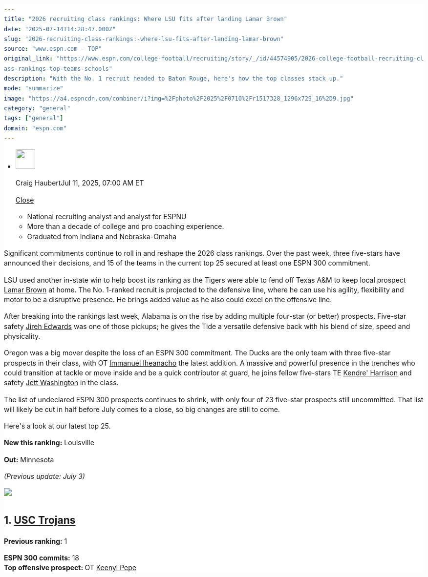 ```yaml
---
title: "2026 recruiting class rankings: Where LSU fits after landing Lamar Brown"
date: "2025-07-14T14:28:47.000Z"
slug: "2026-recruiting-class-rankings:-where-lsu-fits-after-landing-lamar-brown"
source: "www.espn.com - TOP"
original_link: "https://www.espn.com/college-football/recruiting/story/_/id/44574905/2026-college-football-recruiting-class-rankings-top-teams-schools"
description: "With the No. 1 recruit headed to Baton Rouge, here's how the top classes stack up."
mode: "summarize"
image: "https://a4.espncdn.com/combiner/i?img=%2Fphoto%2F2025%2F0710%2Fr1517328_1296x729_16%2D9.jpg"
category: "general"
tags: ["general"]
domain: "espn.com"
---
```

<div id="readability-page-1" class="page"><div><div><ul><li><p><img src="https://a.espncdn.com/combiner/i?img=/i/columnists/full/haubert_craig.png&amp;h=80&amp;w=80&amp;scale=crop" alt="" width="40" height="40"></p><p>Craig Haubert<span>Jul 11, 2025, 07:00 AM ET</span></p><div><p><a href="#">Close</a></p><ul><li> National recruiting analyst and analyst for ESPNU
</li><li> More than a decade of college and pro coaching experience.
</li><li> Graduated from Indiana and Nebraska-Omaha</li></ul></div></li></ul></div><p>Significant commitments continue to roll in and reshape the 2026 class rankings. Over the past week, three five-stars have announced their decisions, and 15 of the teams in the current top 25 secured at least one ESPN 300 commitment.</p><p>LSU used another in-state win to help boost its ranking as the Tigers were able to fend off Texas A&amp;M to keep local prospect <a href="https://www.espn.com/college-sports/football/recruiting/player/_/id/256474/lamar-brown">Lamar Brown</a> at home. The No. 1-ranked recruit is projected to the defensive line, where he can use his agility, flexibility and motor to be a disruptive presence. He brings added value as he also could excel on the offensive line.</p><p>After breaking into the rankings last week, Alabama is on the rise by adding multiple four-star (or better) prospects. Five-star safety <a href="http://www.espn.com/college-sports/football/recruiting/player/_/id/256347/jireh-edwards">Jireh Edwards</a> was one of those pickups; he gives the Tide a versatile defensive back with his blend of size, speed and physicality.</p><p>Oregon was a big mover despite the loss of an ESPN 300 commitment. The Ducks are the only team with three five-star prospects in their class, with OT <a href="https://www.espn.com/college-sports/football/recruiting/player/_/id/259542/immanuel-iheanacho">Immanuel Iheanacho</a> the latest addition. A massive and powerful presence in the trenches who could transition at tackle or move inside and be a quick contributor at guard, he joins fellow five-stars TE <a href="https://www.espn.com/college-sports/football/recruiting/player/_/id/256476/kendre-harrison">Kendre' Harrison</a> and safety <a href="https://www.espn.com/college-sports/football/recruiting/player/_/id/256554/jett-washington">Jett Washington</a> in the class.</p><p>The list of undeclared ESPN 300 prospects continues to shrink, with only four of 23 five-star prospects still uncommitted. That list will likely be cut in half before July comes to a close, so big changes are still to come.</p><p>Here's a look at our latest top 25.</p><p><strong>New this ranking:</strong> Louisville</p><p><strong>Out:</strong> Minnesota</p><p><em>(Previous update: July 3)</em></p><p><img src="https://a.espncdn.com/i/infographics/20170710_nfl_fpr/charts/_end_rule.png" width="100%"><img alt="" src="https://a.espncdn.com/combiner/i?img=/i/teamlogos/ncaa/500/30.png&amp;h=60&amp;w=60" width="30"></p><h2>1. <a href="https://www.espn.com/college-football/team/_/id/30/usc-trojans">USC Trojans</a></h2><p><strong>Previous ranking:</strong> 1</p><p><strong>ESPN 300 commits:</strong> 18<br>
<strong>Top offensive prospect: </strong>OT <a href="https://www.espn.com/college-sports/football/recruiting/player/_/id/252293/keenyi-pepe">Keenyi Pepe</a><br>